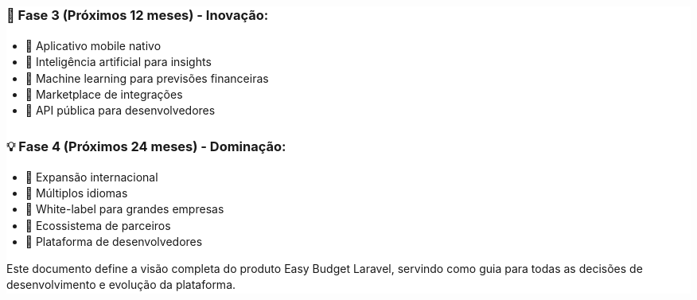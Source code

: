 ### **🚀 Fase 3 (Próximos 12 meses) - Inovação:**

-  🔄 Aplicativo mobile nativo
-  🔄 Inteligência artificial para insights
-  🔄 Machine learning para previsões financeiras
-  🔄 Marketplace de integrações
-  🔄 API pública para desenvolvedores

### **💡 Fase 4 (Próximos 24 meses) - Dominação:**

-  🔄 Expansão internacional
-  🔄 Múltiplos idiomas
-  🔄 White-label para grandes empresas
-  🔄 Ecossistema de parceiros
-  🔄 Plataforma de desenvolvedores

Este documento define a visão completa do produto Easy Budget Laravel, servindo como guia para todas as decisões de desenvolvimento e evolução da plataforma.
